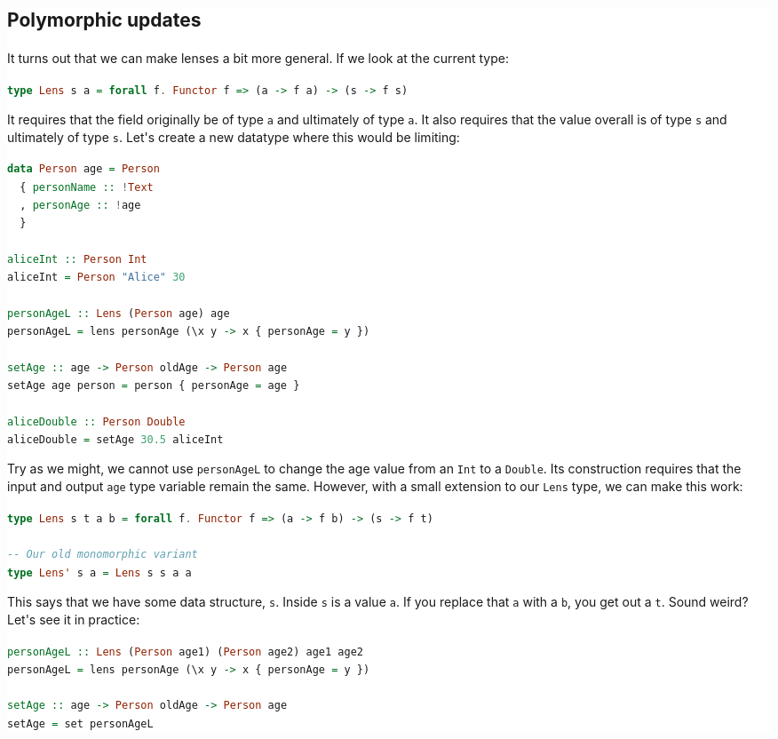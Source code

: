 
## Polymorphic updates

It turns out that we can make lenses a bit more general. If we look at
the current type:

```haskell
type Lens s a = forall f. Functor f => (a -> f a) -> (s -> f s)
```

It requires that the field originally be of type `a` and ultimately of
type `a`. It also requires that the value overall is of type `s` and
ultimately of type `s`. Let's create a new datatype where this would
be limiting:

```haskell
data Person age = Person
  { personName :: !Text
  , personAge :: !age
  }

aliceInt :: Person Int
aliceInt = Person "Alice" 30

personAgeL :: Lens (Person age) age
personAgeL = lens personAge (\x y -> x { personAge = y })

setAge :: age -> Person oldAge -> Person age
setAge age person = person { personAge = age }

aliceDouble :: Person Double
aliceDouble = setAge 30.5 aliceInt
```

Try as we might, we cannot use `personAgeL` to change the age value
from an `Int` to a `Double`. Its construction requires that the input
and output `age` type variable remain the same. However, with a small
extension to our `Lens` type, we can make this work:

```haskell
type Lens s t a b = forall f. Functor f => (a -> f b) -> (s -> f t)

-- Our old monomorphic variant
type Lens' s a = Lens s s a a
```

This says that we have some data structure, `s`. Inside `s` is a value
`a`. If you replace that `a` with a `b`, you get out a `t`. Sound
weird? Let's see it in practice:

```haskell
personAgeL :: Lens (Person age1) (Person age2) age1 age2
personAgeL = lens personAge (\x y -> x { personAge = y })

setAge :: age -> Person oldAge -> Person age
setAge = set personAgeL
```
